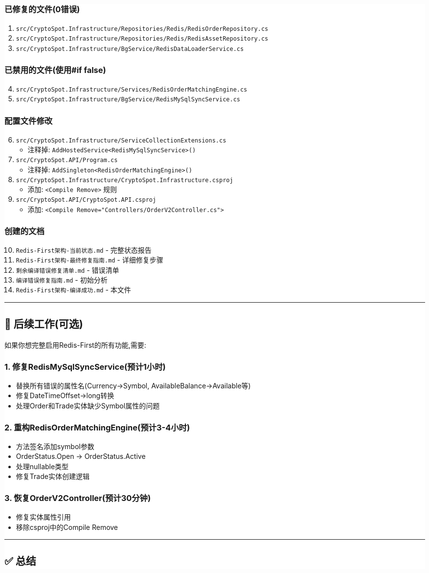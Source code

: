 ### 已修复的文件(0错误)
1. `src/CryptoSpot.Infrastructure/Repositories/Redis/RedisOrderRepository.cs`
2. `src/CryptoSpot.Infrastructure/Repositories/Redis/RedisAssetRepository.cs`
3. `src/CryptoSpot.Infrastructure/BgService/RedisDataLoaderService.cs`

### 已禁用的文件(使用#if false)
4. `src/CryptoSpot.Infrastructure/Services/RedisOrderMatchingEngine.cs`
5. `src/CryptoSpot.Infrastructure/BgService/RedisMySqlSyncService.cs`

### 配置文件修改
6. `src/CryptoSpot.Infrastructure/ServiceCollectionExtensions.cs`
   - 注释掉: `AddHostedService<RedisMySqlSyncService>()`
7. `src/CryptoSpot.API/Program.cs`
   - 注释掉: `AddSingleton<RedisOrderMatchingEngine>()`
8. `src/CryptoSpot.Infrastructure/CryptoSpot.Infrastructure.csproj`
   - 添加: `<Compile Remove>` 规则
9. `src/CryptoSpot.API/CryptoSpot.API.csproj`
   - 添加: `<Compile Remove="Controllers/OrderV2Controller.cs">`

### 创建的文档
10. `Redis-First架构-当前状态.md` - 完整状态报告
11. `Redis-First架构-最终修复指南.md` - 详细修复步骤
12. `剩余编译错误修复清单.md` - 错误清单
13. `编译错误修复指南.md` - 初始分析
14. `Redis-First架构-编译成功.md` - 本文件

---

## 🎯 后续工作(可选)

如果你想完整启用Redis-First的所有功能,需要:

### 1. 修复RedisMySqlSyncService(预计1小时)
- 替换所有错误的属性名(Currency→Symbol, AvailableBalance→Available等)
- 修复DateTimeOffset→long转换
- 处理Order和Trade实体缺少Symbol属性的问题

### 2. 重构RedisOrderMatchingEngine(预计3-4小时)
- 方法签名添加symbol参数
- OrderStatus.Open → OrderStatus.Active
- 处理nullable类型
- 修复Trade实体创建逻辑

### 3. 恢复OrderV2Controller(预计30分钟)
- 修复实体属性引用
- 移除csproj中的Compile Remove

---

## ✅ 总结
